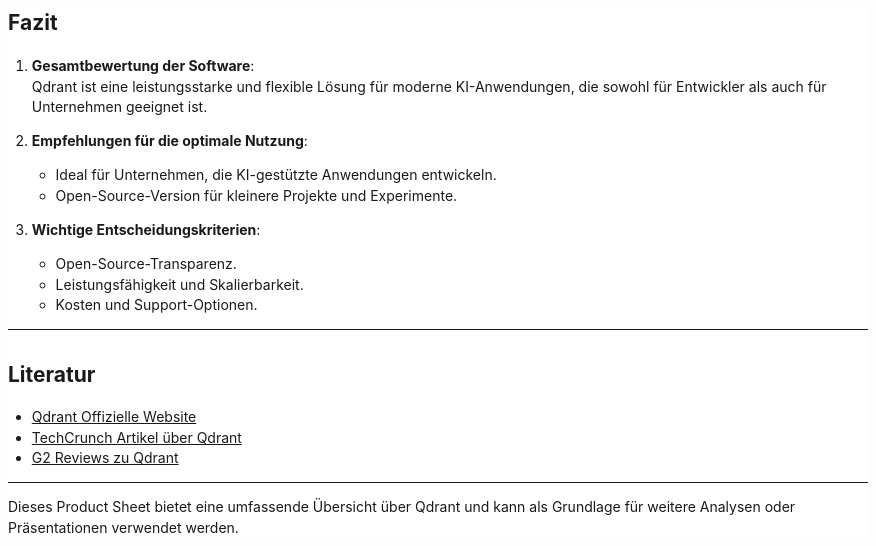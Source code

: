 
## **Fazit**
1. **Gesamtbewertung der Software**:  
   Qdrant ist eine leistungsstarke und flexible Lösung für moderne KI-Anwendungen, die sowohl für Entwickler als auch für Unternehmen geeignet ist.

2. **Empfehlungen für die optimale Nutzung**:  
   - Ideal für Unternehmen, die KI-gestützte Anwendungen entwickeln.  
   - Open-Source-Version für kleinere Projekte und Experimente.

3. **Wichtige Entscheidungskriterien**:  
   - Open-Source-Transparenz.  
   - Leistungsfähigkeit und Skalierbarkeit.  
   - Kosten und Support-Optionen.

---

## **Literatur**
- [Qdrant Offizielle Website](https://qdrant.tech)  
- [TechCrunch Artikel über Qdrant](https://techcrunch.com/2024/01/23/qdrant-open-source-vector-database/)  
- [G2 Reviews zu Qdrant](https://www.g2.com/products/qdrant/reviews)  

--- 

Dieses Product Sheet bietet eine umfassende Übersicht über Qdrant und kann als Grundlage für weitere Analysen oder Präsentationen verwendet werden.